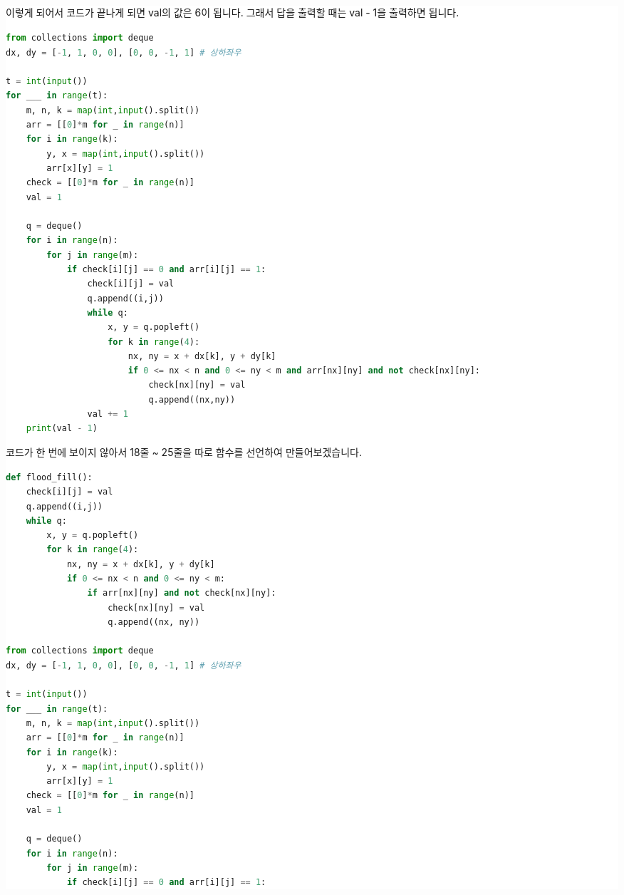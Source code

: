 이렇게 되어서 코드가 끝나게 되면 val의 값은 6이 됩니다. 그래서 답을 출력할 때는 val - 1을 출력하면 됩니다.

```python
from collections import deque
dx, dy = [-1, 1, 0, 0], [0, 0, -1, 1] # 상하좌우

t = int(input())
for ___ in range(t):
    m, n, k = map(int,input().split())
    arr = [[0]*m for _ in range(n)]
    for i in range(k):
        y, x = map(int,input().split())
        arr[x][y] = 1
    check = [[0]*m for _ in range(n)]
    val = 1

    q = deque()
    for i in range(n):
        for j in range(m):
            if check[i][j] == 0 and arr[i][j] == 1:
                check[i][j] = val
                q.append((i,j))
                while q:
                    x, y = q.popleft()
                    for k in range(4):
                        nx, ny = x + dx[k], y + dy[k]
                        if 0 <= nx < n and 0 <= ny < m and arr[nx][ny] and not check[nx][ny]:
                            check[nx][ny] = val
                            q.append((nx,ny))
                val += 1
    print(val - 1)
```

코드가 한 번에 보이지 않아서 18줄 \~ 25줄을 따로 함수를 선언하여 만들어보겠습니다.

```python
def flood_fill():
    check[i][j] = val
    q.append((i,j))
    while q:
        x, y = q.popleft()
        for k in range(4):
            nx, ny = x + dx[k], y + dy[k]
            if 0 <= nx < n and 0 <= ny < m:
                if arr[nx][ny] and not check[nx][ny]:
                    check[nx][ny] = val
                    q.append((nx, ny))

from collections import deque
dx, dy = [-1, 1, 0, 0], [0, 0, -1, 1] # 상하좌우

t = int(input())
for ___ in range(t):
    m, n, k = map(int,input().split())
    arr = [[0]*m for _ in range(n)]
    for i in range(k):
        y, x = map(int,input().split())
        arr[x][y] = 1
    check = [[0]*m for _ in range(n)]
    val = 1

    q = deque()
    for i in range(n):
        for j in range(m):
            if check[i][j] == 0 and arr[i][j] == 1:
```